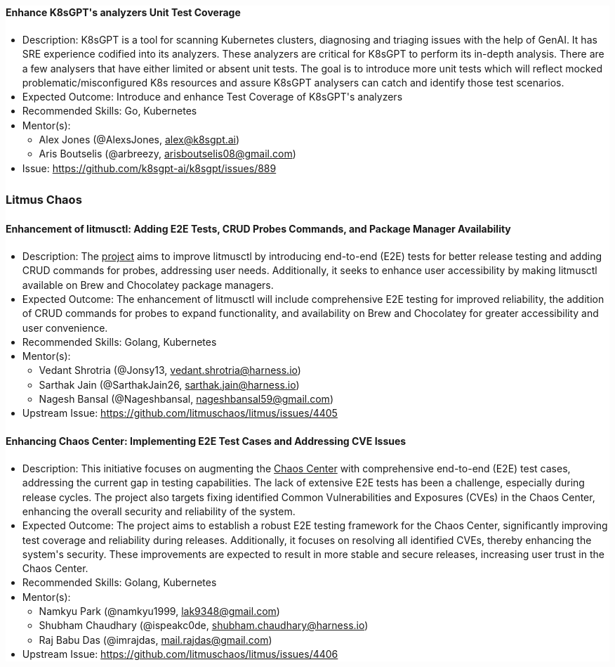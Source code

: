 #### Enhance K8sGPT's analyzers Unit Test Coverage

- Description: K8sGPT is a tool for scanning Kubernetes clusters, diagnosing and triaging issues with the help of GenAI. It has SRE experience codified into its analyzers. These analyzers are critical for K8sGPT to perform its in-depth analysis. There are a few analysers that have either limited or absent unit tests. The goal is to introduce more unit tests which will reflect mocked problematic/misconfigured K8s resources and assure K8sGPT analysers can catch and identify those test scenarios.
- Expected Outcome: Introduce and enhance Test Coverage of K8sGPT's analyzers
- Recommended Skills: Go, Kubernetes 
- Mentor(s):
  - Alex Jones (@AlexsJones, alex@k8sgpt.ai)
  - Aris Boutselis (@arbreezy, arisboutselis08@gmail.com)
- Issue: https://github.com/k8sgpt-ai/k8sgpt/issues/889

### Litmus Chaos

#### Enhancement of litmusctl: Adding E2E Tests, CRUD Probes Commands, and Package Manager Availability

- Description: The [project](https://github.com/litmuschaos/litmusctl) aims to improve litmusctl by introducing end-to-end (E2E) tests for better release testing and adding CRUD commands for probes, addressing user needs. Additionally, it seeks to enhance user accessibility by making litmusctl available on Brew and Chocolatey package managers.
- Expected Outcome: The enhancement of litmusctl will include comprehensive E2E testing for improved reliability, the addition of CRUD commands for probes to expand functionality, and availability on Brew and Chocolatey for greater accessibility and user convenience.
- Recommended Skills: Golang, Kubernetes
- Mentor(s):
  - Vedant Shrotria (@Jonsy13, vedant.shrotria@harness.io)
  - Sarthak Jain (@SarthakJain26, sarthak.jain@harness.io)
  - Nagesh Bansal (@Nageshbansal, nageshbansal59@gmail.com)
- Upstream Issue: https://github.com/litmuschaos/litmus/issues/4405

#### Enhancing Chaos Center: Implementing E2E Test Cases and Addressing CVE Issues

- Description: This initiative focuses on augmenting the [Chaos Center](https://github.com/litmuschaos/litmus/tree/master/chaoscenter) with comprehensive end-to-end (E2E) test cases, addressing the current gap in testing capabilities. The lack of extensive E2E tests has been a challenge, especially during release cycles. The project also targets fixing identified Common Vulnerabilities and Exposures (CVEs) in the Chaos Center, enhancing the overall security and reliability of the system.
- Expected Outcome: The project aims to establish a robust E2E testing framework for the Chaos Center, significantly improving test coverage and reliability during releases. Additionally, it focuses on resolving all identified CVEs, thereby enhancing the system's security. These improvements are expected to result in more stable and secure releases, increasing user trust in the Chaos Center.
- Recommended Skills: Golang, Kubernetes
- Mentor(s):
  - Namkyu Park (@namkyu1999, lak9348@gmail.com)
  - Shubham Chaudhary (@ispeakc0de, shubham.chaudhary@harness.io)
  - Raj Babu Das (@imrajdas, mail.rajdas@gmail.com)
- Upstream Issue: https://github.com/litmuschaos/litmus/issues/4406
